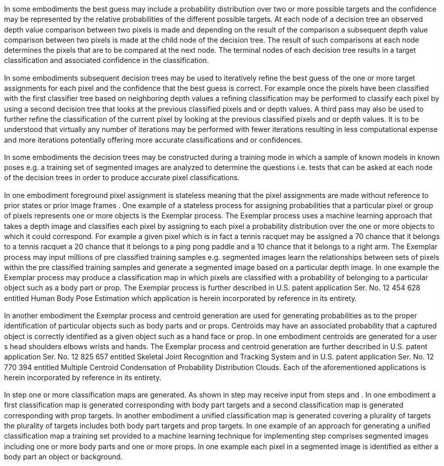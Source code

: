 In some embodiments the best guess may include a probability distribution over two or more possible targets and the confidence may be represented by the relative probabilities of the different possible targets. At each node of a decision tree an observed depth value comparison between two pixels is made and depending on the result of the comparison a subsequent depth value comparison between two pixels is made at the child node of the decision tree. The result of such comparisons at each node determines the pixels that are to be compared at the next node. The terminal nodes of each decision tree results in a target classification and associated confidence in the classification.

In some embodiments subsequent decision trees may be used to iteratively refine the best guess of the one or more target assignments for each pixel and the confidence that the best guess is correct. For example once the pixels have been classified with the first classifier tree based on neighboring depth values a refining classification may be performed to classify each pixel by using a second decision tree that looks at the previous classified pixels and or depth values. A third pass may also be used to further refine the classification of the current pixel by looking at the previous classified pixels and or depth values. It is to be understood that virtually any number of iterations may be performed with fewer iterations resulting in less computational expense and more iterations potentially offering more accurate classifications and or confidences.

In some embodiments the decision trees may be constructed during a training mode in which a sample of known models in known poses e.g. a training set of segmented images are analyzed to determine the questions i.e. tests that can be asked at each node of the decision trees in order to produce accurate pixel classifications.

In one embodiment foreground pixel assignment is stateless meaning that the pixel assignments are made without reference to prior states or prior image frames . One example of a stateless process for assigning probabilities that a particular pixel or group of pixels represents one or more objects is the Exemplar process. The Exemplar process uses a machine learning approach that takes a depth image and classifies each pixel by assigning to each pixel a probability distribution over the one or more objects to which it could correspond. For example a given pixel which is in fact a tennis racquet may be assigned a 70 chance that it belongs to a tennis racquet a 20 chance that it belongs to a ping pong paddle and a 10 chance that it belongs to a right arm. The Exemplar process may input millions of pre classified training samples e.g. segmented images learn the relationships between sets of pixels within the pre classified training samples and generate a segmented image based on a particular depth image. In one example the Exemplar process may produce a classification map in which pixels are classified with a probability of belonging to a particular object such as a body part or prop. The Exemplar process is further described in U.S. patent application Ser. No. 12 454 628 entitled Human Body Pose Estimation which application is herein incorporated by reference in its entirety.

In another embodiment the Exemplar process and centroid generation are used for generating probabilities as to the proper identification of particular objects such as body parts and or props. Centroids may have an associated probability that a captured object is correctly identified as a given object such as a hand face or prop. In one embodiment centroids are generated for a user s head shoulders elbows wrists and hands. The Exemplar process and centroid generation are further described in U.S. patent application Ser. No. 12 825 657 entitled Skeletal Joint Recognition and Tracking System and in U.S. patent application Ser. No. 12 770 394 entitled Multiple Centroid Condensation of Probability Distribution Clouds. Each of the aforementioned applications is herein incorporated by reference in its entirety.

In step one or more classification maps are generated. As shown in step may receive input from steps and . In one embodiment a first classification map is generated corresponding with body part targets and a second classification map is generated corresponding with prop targets. In another embodiment a unified classification map is generated covering a plurality of targets the plurality of targets includes both body part targets and prop targets. In one example of an approach for generating a unified classification map a training set provided to a machine learning technique for implementing step comprises segmented images including one or more body parts and one or more props. In one example each pixel in a segmented image is identified as either a body part an object or background.
